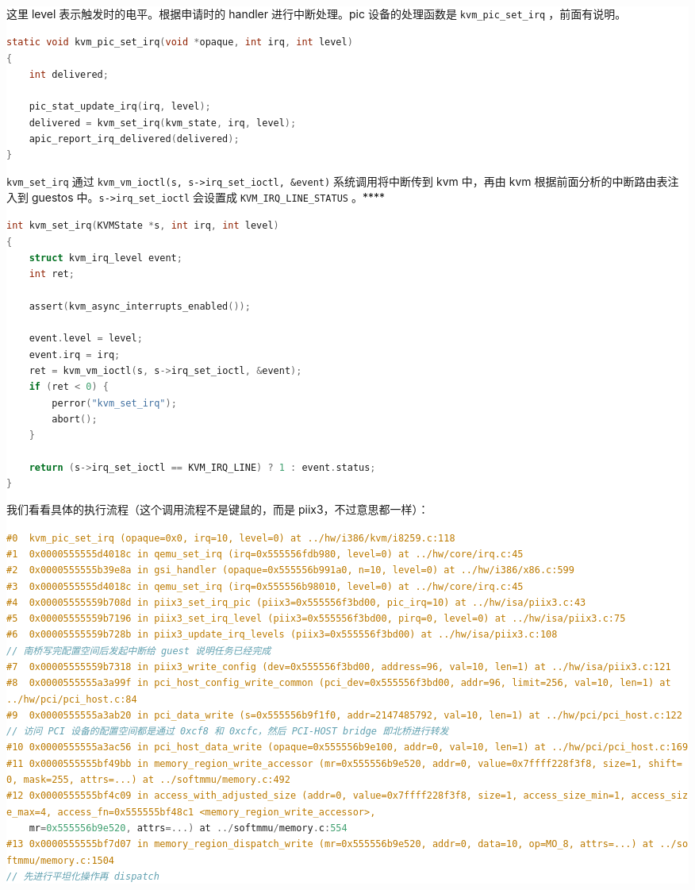 这里 level 表示触发时的电平。根据申请时的 handler 进行中断处理。pic 设备的处理函数是 `kvm_pic_set_irq` ，前面有说明。

```c
static void kvm_pic_set_irq(void *opaque, int irq, int level)
{
    int delivered;

    pic_stat_update_irq(irq, level);
    delivered = kvm_set_irq(kvm_state, irq, level);
    apic_report_irq_delivered(delivered);
}
```

`kvm_set_irq` 通过 `kvm_vm_ioctl(s, s->irq_set_ioctl, &event)` 系统调用将中断传到 kvm 中，再由 kvm 根据前面分析的中断路由表注入到 guestos 中。`s->irq_set_ioctl` 会设置成 `KVM_IRQ_LINE_STATUS` 。****

```c
int kvm_set_irq(KVMState *s, int irq, int level)
{
    struct kvm_irq_level event;
    int ret;

    assert(kvm_async_interrupts_enabled());

    event.level = level;
    event.irq = irq;
    ret = kvm_vm_ioctl(s, s->irq_set_ioctl, &event);
    if (ret < 0) {
        perror("kvm_set_irq");
        abort();
    }

    return (s->irq_set_ioctl == KVM_IRQ_LINE) ? 1 : event.status;
}
```

我们看看具体的执行流程（这个调用流程不是键鼠的，而是 piix3，不过意思都一样）：

```c
#0  kvm_pic_set_irq (opaque=0x0, irq=10, level=0) at ../hw/i386/kvm/i8259.c:118
#1  0x0000555555d4018c in qemu_set_irq (irq=0x555556fdb980, level=0) at ../hw/core/irq.c:45
#2  0x0000555555b39e8a in gsi_handler (opaque=0x555556b991a0, n=10, level=0) at ../hw/i386/x86.c:599
#3  0x0000555555d4018c in qemu_set_irq (irq=0x555556b98010, level=0) at ../hw/core/irq.c:45
#4  0x00005555559b708d in piix3_set_irq_pic (piix3=0x555556f3bd00, pic_irq=10) at ../hw/isa/piix3.c:43
#5  0x00005555559b7196 in piix3_set_irq_level (piix3=0x555556f3bd00, pirq=0, level=0) at ../hw/isa/piix3.c:75
#6  0x00005555559b728b in piix3_update_irq_levels (piix3=0x555556f3bd00) at ../hw/isa/piix3.c:108
// 南桥写完配置空间后发起中断给 guest 说明任务已经完成
#7  0x00005555559b7318 in piix3_write_config (dev=0x555556f3bd00, address=96, val=10, len=1) at ../hw/isa/piix3.c:121
#8  0x0000555555a3a99f in pci_host_config_write_common (pci_dev=0x555556f3bd00, addr=96, limit=256, val=10, len=1) at ../hw/pci/pci_host.c:84
#9  0x0000555555a3ab20 in pci_data_write (s=0x555556b9f1f0, addr=2147485792, val=10, len=1) at ../hw/pci/pci_host.c:122
// 访问 PCI 设备的配置空间都是通过 0xcf8 和 0xcfc，然后 PCI-HOST bridge 即北桥进行转发
#10 0x0000555555a3ac56 in pci_host_data_write (opaque=0x555556b9e100, addr=0, val=10, len=1) at ../hw/pci/pci_host.c:169
#11 0x0000555555bf49bb in memory_region_write_accessor (mr=0x555556b9e520, addr=0, value=0x7ffff228f3f8, size=1, shift=0, mask=255, attrs=...) at ../softmmu/memory.c:492
#12 0x0000555555bf4c09 in access_with_adjusted_size (addr=0, value=0x7ffff228f3f8, size=1, access_size_min=1, access_size_max=4, access_fn=0x555555bf48c1 <memory_region_write_accessor>,
    mr=0x555556b9e520, attrs=...) at ../softmmu/memory.c:554
#13 0x0000555555bf7d07 in memory_region_dispatch_write (mr=0x555556b9e520, addr=0, data=10, op=MO_8, attrs=...) at ../softmmu/memory.c:1504
// 先进行平坦化操作再 dispatch
```